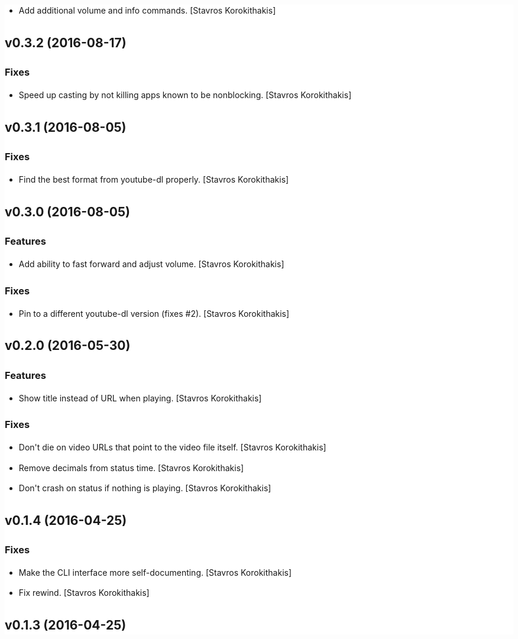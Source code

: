 * Add additional volume and info commands. [Stavros Korokithakis]


## v0.3.2 (2016-08-17)

### Fixes

* Speed up casting by not killing apps known to be nonblocking. [Stavros Korokithakis]


## v0.3.1 (2016-08-05)

### Fixes

* Find the best format from youtube-dl properly. [Stavros Korokithakis]


## v0.3.0 (2016-08-05)

### Features

* Add ability to fast forward and adjust volume. [Stavros Korokithakis]

### Fixes

* Pin to a different youtube-dl version (fixes #2). [Stavros Korokithakis]


## v0.2.0 (2016-05-30)

### Features

* Show title instead of URL when playing. [Stavros Korokithakis]

### Fixes

* Don't die on video URLs that point to the video file itself. [Stavros Korokithakis]

* Remove decimals from status time. [Stavros Korokithakis]

* Don't crash on status if nothing is playing. [Stavros Korokithakis]


## v0.1.4 (2016-04-25)

### Fixes

* Make the CLI interface more self-documenting. [Stavros Korokithakis]

* Fix rewind. [Stavros Korokithakis]


## v0.1.3 (2016-04-25)
